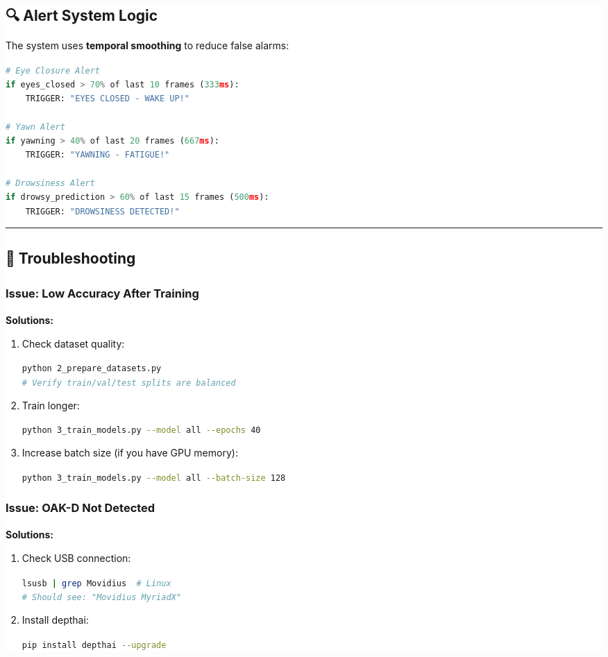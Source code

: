 ## 🔍 Alert System Logic

The system uses **temporal smoothing** to reduce false alarms:

```python
# Eye Closure Alert
if eyes_closed > 70% of last 10 frames (333ms):
    TRIGGER: "EYES CLOSED - WAKE UP!"

# Yawn Alert
if yawning > 40% of last 20 frames (667ms):
    TRIGGER: "YAWNING - FATIGUE!"

# Drowsiness Alert
if drowsy_prediction > 60% of last 15 frames (500ms):
    TRIGGER: "DROWSINESS DETECTED!"
```

---

## 🐛 Troubleshooting

### Issue: Low Accuracy After Training

**Solutions:**
1. Check dataset quality:
   ```bash
   python 2_prepare_datasets.py
   # Verify train/val/test splits are balanced
   ```

2. Train longer:
   ```bash
   python 3_train_models.py --model all --epochs 40
   ```

3. Increase batch size (if you have GPU memory):
   ```bash
   python 3_train_models.py --model all --batch-size 128
   ```

### Issue: OAK-D Not Detected

**Solutions:**
1. Check USB connection:
   ```bash
   lsusb | grep Movidius  # Linux
   # Should see: "Movidius MyriadX"
   ```

2. Install depthai:
   ```bash
   pip install depthai --upgrade
   ```
